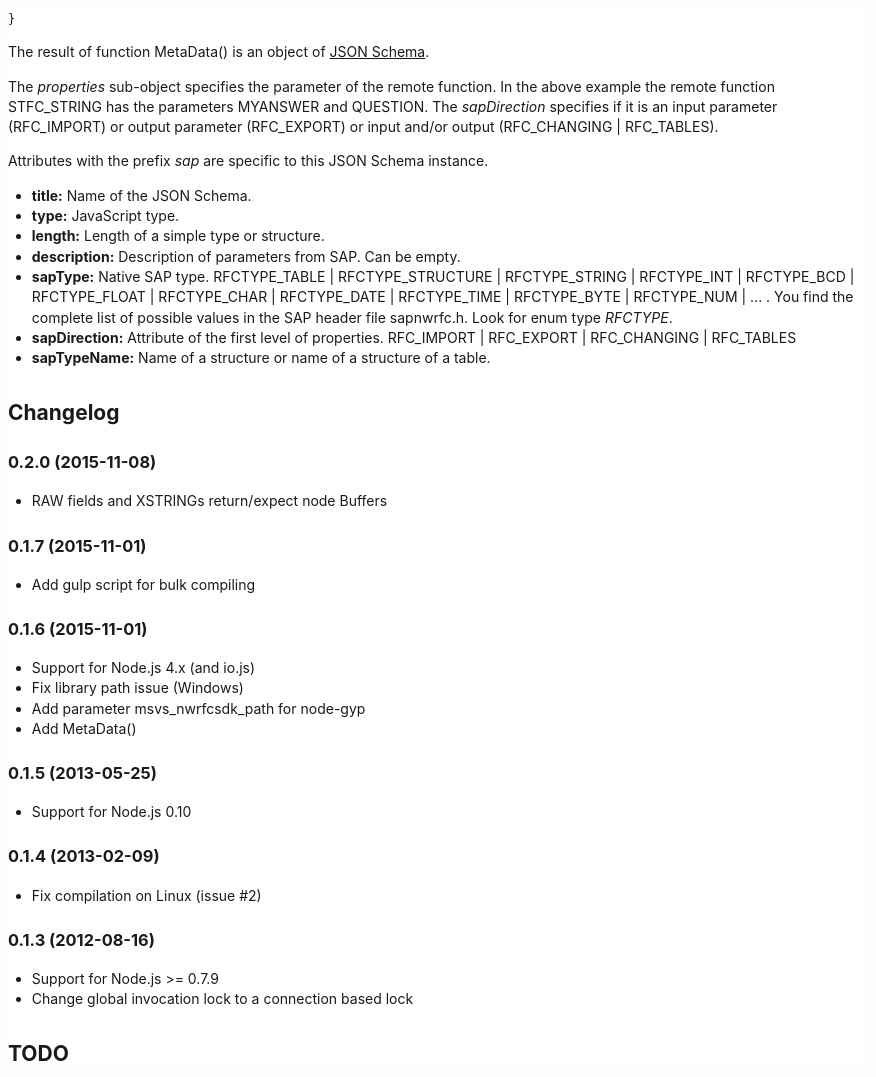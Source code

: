 ```js
}
```

The result of function MetaData() is an object of [JSON Schema](http://json-schema.org/latest/json-schema-core.html).

The *properties* sub-object specifies the parameter of the remote function. In the above example the remote function STFC_STRING has the parameters MYANSWER and QUESTION. The *sapDirection* specifies if it is an input parameter (RFC_IMPORT) or output parameter (RFC_EXPORT) or input and/or output (RFC_CHANGING | RFC_TABLES).

Attributes with the prefix *sap* are specific to this JSON Schema instance.

- **title:** Name of the JSON Schema.
- **type:** JavaScript type.
- **length:** Length of a simple type or structure.
- **description:** Description of parameters from SAP. Can be empty.
- **sapType:** Native SAP type. RFCTYPE_TABLE | RFCTYPE_STRUCTURE | RFCTYPE_STRING | RFCTYPE_INT | RFCTYPE_BCD | RFCTYPE_FLOAT | RFCTYPE_CHAR | RFCTYPE_DATE | RFCTYPE_TIME | RFCTYPE_BYTE | RFCTYPE_NUM | ... . You find the complete list of possible values in the SAP header file sapnwrfc.h. Look for enum type *RFCTYPE*.
- **sapDirection:** Attribute of the first level of properties. RFC_IMPORT | RFC_EXPORT | RFC_CHANGING | RFC_TABLES
- **sapTypeName:** Name of a structure or name of a structure of a table.

## Changelog

### 0.2.0 (2015-11-08)
- RAW fields and XSTRINGs return/expect node Buffers

### 0.1.7 (2015-11-01)
- Add gulp script for bulk compiling

### 0.1.6 (2015-11-01)
- Support for Node.js 4.x (and io.js)
- Fix library path issue (Windows)
- Add parameter msvs_nwrfcsdk_path for node-gyp
- Add MetaData()

### 0.1.5 (2013-05-25)
- Support for Node.js 0.10

### 0.1.4 (2013-02-09)
- Fix compilation on Linux (issue #2)

### 0.1.3 (2012-08-16)

- Support for Node.js >= 0.7.9
- Change global invocation lock to a connection based lock

## TODO
